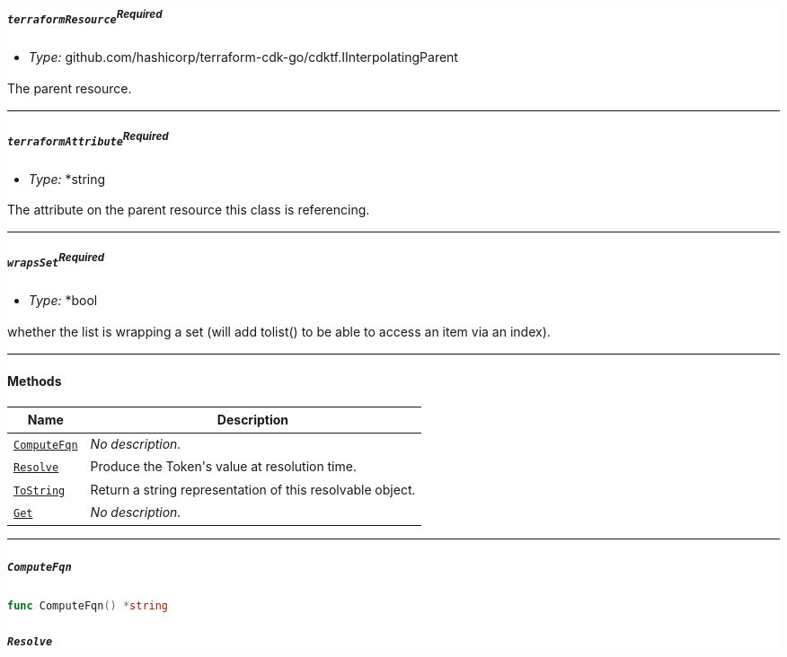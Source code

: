 
##### `terraformResource`<sup>Required</sup> <a name="terraformResource" id="@cdktf/provider-vault.dataVaultPolicyDocument.DataVaultPolicyDocumentRuleDeniedParameterList.Initializer.parameter.terraformResource"></a>

- *Type:* github.com/hashicorp/terraform-cdk-go/cdktf.IInterpolatingParent

The parent resource.

---

##### `terraformAttribute`<sup>Required</sup> <a name="terraformAttribute" id="@cdktf/provider-vault.dataVaultPolicyDocument.DataVaultPolicyDocumentRuleDeniedParameterList.Initializer.parameter.terraformAttribute"></a>

- *Type:* *string

The attribute on the parent resource this class is referencing.

---

##### `wrapsSet`<sup>Required</sup> <a name="wrapsSet" id="@cdktf/provider-vault.dataVaultPolicyDocument.DataVaultPolicyDocumentRuleDeniedParameterList.Initializer.parameter.wrapsSet"></a>

- *Type:* *bool

whether the list is wrapping a set (will add tolist() to be able to access an item via an index).

---

#### Methods <a name="Methods" id="Methods"></a>

| **Name** | **Description** |
| --- | --- |
| <code><a href="#@cdktf/provider-vault.dataVaultPolicyDocument.DataVaultPolicyDocumentRuleDeniedParameterList.computeFqn">ComputeFqn</a></code> | *No description.* |
| <code><a href="#@cdktf/provider-vault.dataVaultPolicyDocument.DataVaultPolicyDocumentRuleDeniedParameterList.resolve">Resolve</a></code> | Produce the Token's value at resolution time. |
| <code><a href="#@cdktf/provider-vault.dataVaultPolicyDocument.DataVaultPolicyDocumentRuleDeniedParameterList.toString">ToString</a></code> | Return a string representation of this resolvable object. |
| <code><a href="#@cdktf/provider-vault.dataVaultPolicyDocument.DataVaultPolicyDocumentRuleDeniedParameterList.get">Get</a></code> | *No description.* |

---

##### `ComputeFqn` <a name="ComputeFqn" id="@cdktf/provider-vault.dataVaultPolicyDocument.DataVaultPolicyDocumentRuleDeniedParameterList.computeFqn"></a>

```go
func ComputeFqn() *string
```

##### `Resolve` <a name="Resolve" id="@cdktf/provider-vault.dataVaultPolicyDocument.DataVaultPolicyDocumentRuleDeniedParameterList.resolve"></a>
